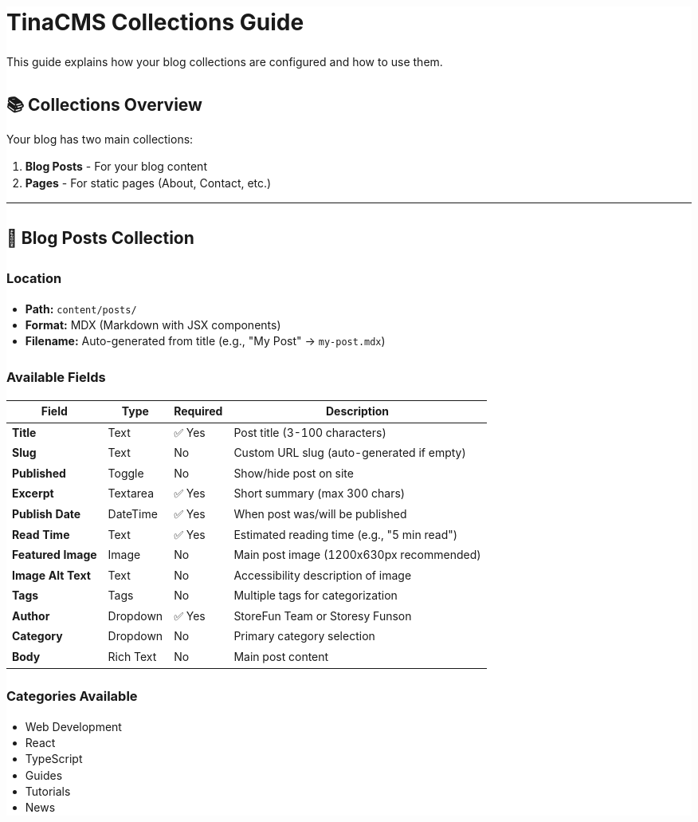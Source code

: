 # TinaCMS Collections Guide

This guide explains how your blog collections are configured and how to use them.

## 📚 Collections Overview

Your blog has two main collections:

1. **Blog Posts** - For your blog content
2. **Pages** - For static pages (About, Contact, etc.)

---

## 📝 Blog Posts Collection

### Location
- **Path:** `content/posts/`
- **Format:** MDX (Markdown with JSX components)
- **Filename:** Auto-generated from title (e.g., "My Post" → `my-post.mdx`)

### Available Fields

| Field | Type | Required | Description |
|-------|------|----------|-------------|
| **Title** | Text | ✅ Yes | Post title (3-100 characters) |
| **Slug** | Text | No | Custom URL slug (auto-generated if empty) |
| **Published** | Toggle | No | Show/hide post on site |
| **Excerpt** | Textarea | ✅ Yes | Short summary (max 300 chars) |
| **Publish Date** | DateTime | ✅ Yes | When post was/will be published |
| **Read Time** | Text | ✅ Yes | Estimated reading time (e.g., "5 min read") |
| **Featured Image** | Image | No | Main post image (1200x630px recommended) |
| **Image Alt Text** | Text | No | Accessibility description of image |
| **Tags** | Tags | No | Multiple tags for categorization |
| **Author** | Dropdown | ✅ Yes | StoreFun Team or Storesy Funson |
| **Category** | Dropdown | No | Primary category selection |
| **Body** | Rich Text | No | Main post content |

### Categories Available
- Web Development
- React
- TypeScript
- Guides
- Tutorials
- News
